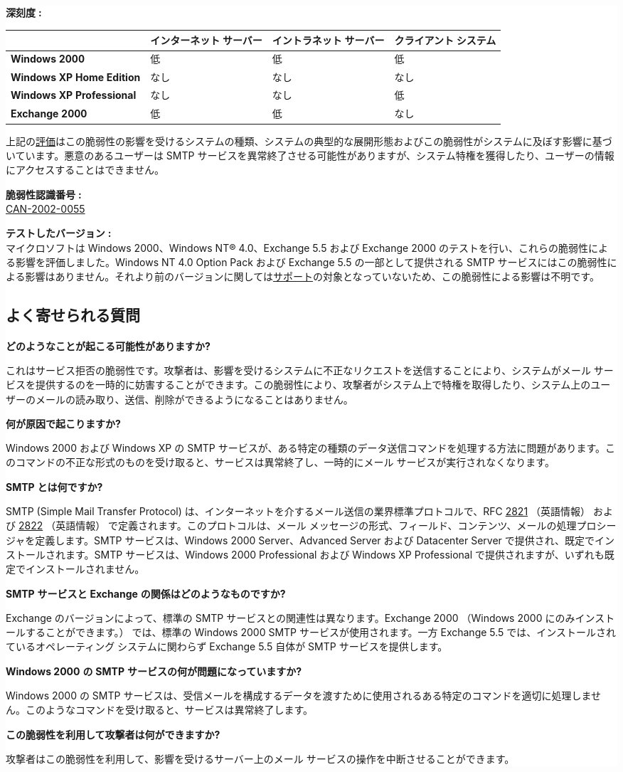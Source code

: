**深刻度** **:**

|                             | インターネット サーバー | イントラネット サーバー | クライアント システム |
|-----------------------------|-------------------------|-------------------------|-----------------------|
| **Windows 2000**            | 低                      | 低                      | 低                    |
| **Windows XP Home Edition** | なし                    | なし                    | なし                  |
| **Windows XP Professional** | なし                    | なし                    | 低                    |
| **Exchange 2000**           | 低                      | 低                      | なし                  |

上記の[評価](http://www.microsoft.com/japan/technet/security/policy/rating1.mspx)はこの脆弱性の影響を受けるシステムの種類、システムの典型的な展開形態およびこの脆弱性がシステムに及ぼす影響に基づいています。悪意のあるユーザーは SMTP サービスを異常終了させる可能性がありますが、システム特権を獲得したり、ユーザーの情報にアクセスすることはできません。

**脆弱性認識番号** **:**  
[CAN-2002-0055](http://www.cve.mitre.org/cgi-bin/cvename.cgi?name=can-2002-0055)

**テストしたバージョン** **:**  
マイクロソフトは Windows 2000、Windows NT® 4.0、Exchange 5.5 および Exchange 2000 のテストを行い、これらの脆弱性による影響を評価しました。Windows NT 4.0 Option Pack および Exchange 5.5 の一部として提供される SMTP サービスにはこの脆弱性による影響はありません。それより前のバージョンに関しては[サポート](http://support.microsoft.com/lifecycle/)の対象となっていないため、この脆弱性による影響は不明です。

よく寄せられる質問
------------------


**どのようなことが起こる可能性がありますか?**

これはサービス拒否の脆弱性です。攻撃者は、影響を受けるシステムに不正なリクエストを送信することにより、システムがメール サービスを提供するのを一時的に妨害することができます。この脆弱性により、攻撃者がシステム上で特権を取得したり、システム上のユーザーのメールの読み取り、送信、削除ができるようになることはありません。

**何が原因で起こりますか?**

Windows 2000 および Windows XP の SMTP サービスが、ある特定の種類のデータ送信コマンドを処理する方法に問題があります。このコマンドの不正な形式のものを受け取ると、サービスは異常終了し、一時的にメール サービスが実行されなくなります。

**SMTP** **とは何ですか?**

SMTP (Simple Mail Transfer Protocol) は、インターネットを介するメール送信の業界標準プロトコルで、RFC [2821](http://www.ietf.org/rfc/rfc2821.txt?number=2821) （英語情報） および [2822](http://www.ietf.org/rfc/rfc2821.txt?number=2822) （英語情報） で定義されます。このプロトコルは、メール メッセージの形式、フィールド、コンテンツ、メールの処理プロシージャを定義します。SMTP サービスは、Windows 2000 Server、Advanced Server および Datacenter Server で提供され、既定でインストールされます。SMTP サービスは、Windows 2000 Professional および Windows XP Professional で提供されますが、いずれも既定でインストールされません。

**SMTP** **サービスと** **Exchange** **の関係はどのようなものですか?**

Exchange のバージョンによって、標準の SMTP サービスとの関連性は異なります。Exchange 2000 （Windows 2000 にのみインストールすることができます。） では、標準の Windows 2000 SMTP サービスが使用されます。一方 Exchange 5.5 では、インストールされているオペレーティング システムに関わらず Exchange 5.5 自体が SMTP サービスを提供します。

**Windows 2000** **の** **SMTP** **サービスの何が問題になっていますか?**

Windows 2000 の SMTP サービスは、受信メールを構成するデータを渡すために使用されるある特定のコマンドを適切に処理しません。このようなコマンドを受け取ると、サービスは異常終了します。

**この脆弱性を利用して攻撃者は何ができますか?**

攻撃者はこの脆弱性を利用して、影響を受けるサーバー上のメール サービスの操作を中断させることができます。
